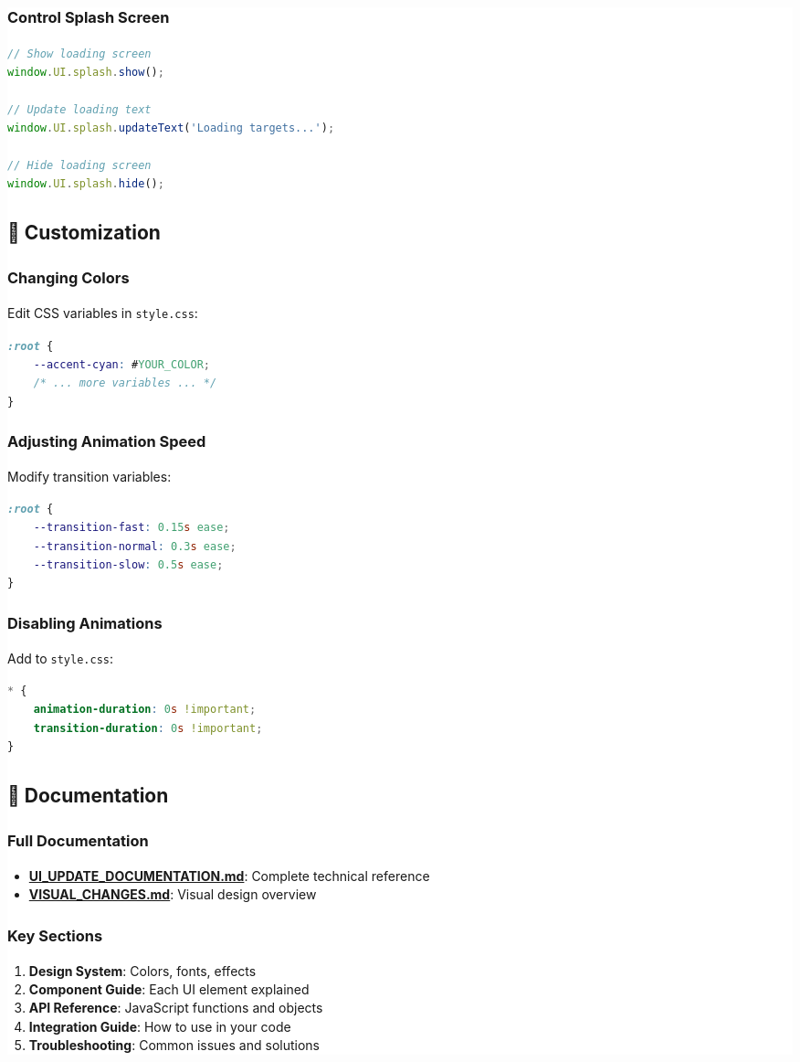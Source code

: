 ### Control Splash Screen
```javascript
// Show loading screen
window.UI.splash.show();

// Update loading text
window.UI.splash.updateText('Loading targets...');

// Hide loading screen
window.UI.splash.hide();
```

## 🔧 Customization

### Changing Colors
Edit CSS variables in `style.css`:
```css
:root {
    --accent-cyan: #YOUR_COLOR;
    /* ... more variables ... */
}
```

### Adjusting Animation Speed
Modify transition variables:
```css
:root {
    --transition-fast: 0.15s ease;
    --transition-normal: 0.3s ease;
    --transition-slow: 0.5s ease;
}
```

### Disabling Animations
Add to `style.css`:
```css
* {
    animation-duration: 0s !important;
    transition-duration: 0s !important;
}
```

## 📖 Documentation

### Full Documentation
- **[UI_UPDATE_DOCUMENTATION.md](./UI_UPDATE_DOCUMENTATION.md)**: Complete technical reference
- **[VISUAL_CHANGES.md](./VISUAL_CHANGES.md)**: Visual design overview

### Key Sections
1. **Design System**: Colors, fonts, effects
2. **Component Guide**: Each UI element explained
3. **API Reference**: JavaScript functions and objects
4. **Integration Guide**: How to use in your code
5. **Troubleshooting**: Common issues and solutions
